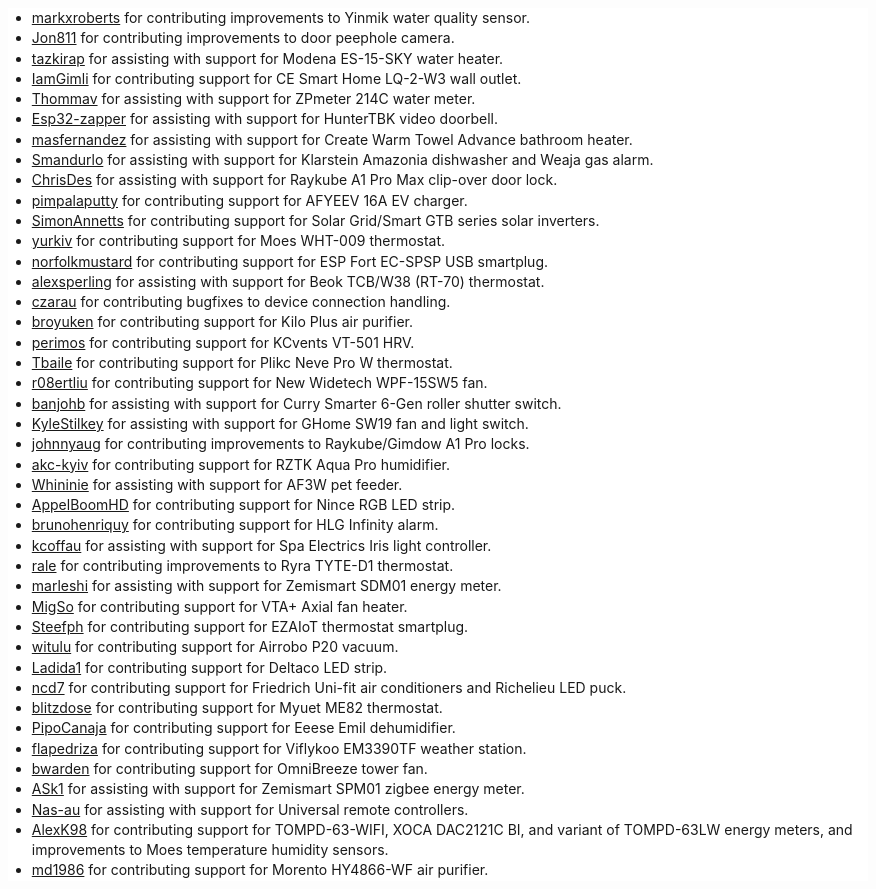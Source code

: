 - [markxroberts](https://github.com/markxroberts) for contributing improvements to Yinmik water quality sensor.
- [Jon811](https://github.com/Jon811) for contributing improvements to door peephole camera.
- [tazkirap](https://github.com/tazkirap) for assisting with support for Modena ES-15-SKY water heater.
- [IamGimli](https://github.com/IamGimli) for contributing support for CE Smart Home LQ-2-W3 wall outlet.
- [Thommav](https://github.com/Thommav) for assisting with support for ZPmeter 214C water meter.
- [Esp32-zapper](https://github.com/Esp32-zapper) for assisting with support for HunterTBK video doorbell.
- [masfernandez](https://github.com/masfernandez) for assisting with support for Create Warm Towel Advance bathroom heater.
- [Smandurlo](https://github.com/Smandurlo) for assisting with support for Klarstein Amazonia dishwasher and Weaja gas alarm.
- [ChrisDes](https://github.com/ChrisDes) for assisting with support for Raykube A1 Pro Max clip-over door lock.
- [pimpalaputty](https://github.com/pimpalaputty) for contributing support for AFYEEV 16A EV charger.
- [SimonAnnetts](https://github.com/SimonAnnetts) for contributing support for Solar Grid/Smart GTB series solar inverters.
- [yurkiv](https://github.com/yurkiv) for contributing support for Moes WHT-009 thermostat.
- [norfolkmustard](https://github.com/norfolkmustard) for contributing support for ESP Fort EC-SPSP USB smartplug.
- [alexsperling](https://github.com/alexsperling) for assisting with support for Beok TCB/W38 (RT-70) thermostat.
- [czarau](https://github.com/czarau) for contributing bugfixes to device connection handling.
- [broyuken](https://github.com/broyuken) for contributing support for Kilo Plus air purifier.
- [perimos](https://gituhb.com/perimos) for contributing support for KCvents VT-501 HRV.
- [Tbaile](https://github.com/Tbaile) for contributing support for Plikc Neve Pro W thermostat.
- [r08ertliu](https://github.com/r08ertliu) for contributing support for New Widetech WPF-15SW5 fan.
- [banjohb](https://github.com/banjohb) for assisting with support for Curry Smarter 6-Gen roller shutter switch.
- [KyleStilkey](https://github.com/KyleStilkey) for assisting with support for GHome SW19 fan and light switch.
- [johnnyaug](https://github.com/johnnyaug) for contributing improvements to Raykube/Gimdow A1 Pro locks.
- [akc-kyiv](https://github.com/akc-kyiv) for contributing support for RZTK Aqua Pro humidifier.
- [Whininie](https://github.com/Whininie) for assisting with support for AF3W pet feeder.
- [AppelBoomHD](https://github.com/AppelBoomHD) for contributing support for Nince RGB LED strip.
- [brunohenriquy](https://github.com/brunohenriquy) for contributing support for HLG Infinity alarm.
- [kcoffau](https://github.com/kcoffau) for assisting with support for Spa Electrics Iris light controller.
- [rale](https://github.com/rale) for contributing improvements to Ryra TYTE-D1 thermostat.
- [marleshi](https://github.com/marleshi) for assisting with support for Zemismart SDM01 energy meter.
- [MigSo](https://github.com/MigSo) for contributing support for VTA+ Axial fan heater.
- [Steefph](https://github.com/Steefph) for contributing support for EZAIoT thermostat smartplug.
- [witulu](https://github.com/witulu) for contributing support for Airrobo P20 vacuum.
- [Ladida1](https://github.com/Ladida1) for contributing support for Deltaco LED strip.
- [ncd7](https://github.com/ncd7) for contributing support for Friedrich Uni-fit air conditioners and Richelieu LED puck.
- [blitzdose](https://github.com/blitzdose) for contributing support for Myuet ME82 thermostat.
- [PipoCanaja](https://github.com/PipoCanaja) for contributing support for Eeese Emil dehumidifier.
- [flapedriza](https://github.com/flapedriza) for contributing support for Viflykoo EM3390TF weather station.
- [bwarden](https://github.com/bwarden) for contributing support for OmniBreeze tower fan.
- [ASk1](https://github.com/ASk1) for assisting with support for Zemismart SPM01 zigbee energy meter.
- [Nas-au](https://github.com/Nas-au) for assisting with support for Universal remote controllers.
- [AlexK98](https://github.com/AlexK98) for contributing support for TOMPD-63-WIFI, XOCA DAC2121C BI, and variant of TOMPD-63LW energy meters, and improvements to Moes temperature humidity sensors.
- [md1986](https://github.com/md1986) for contributing support for Morento HY4866-WF air purifier.